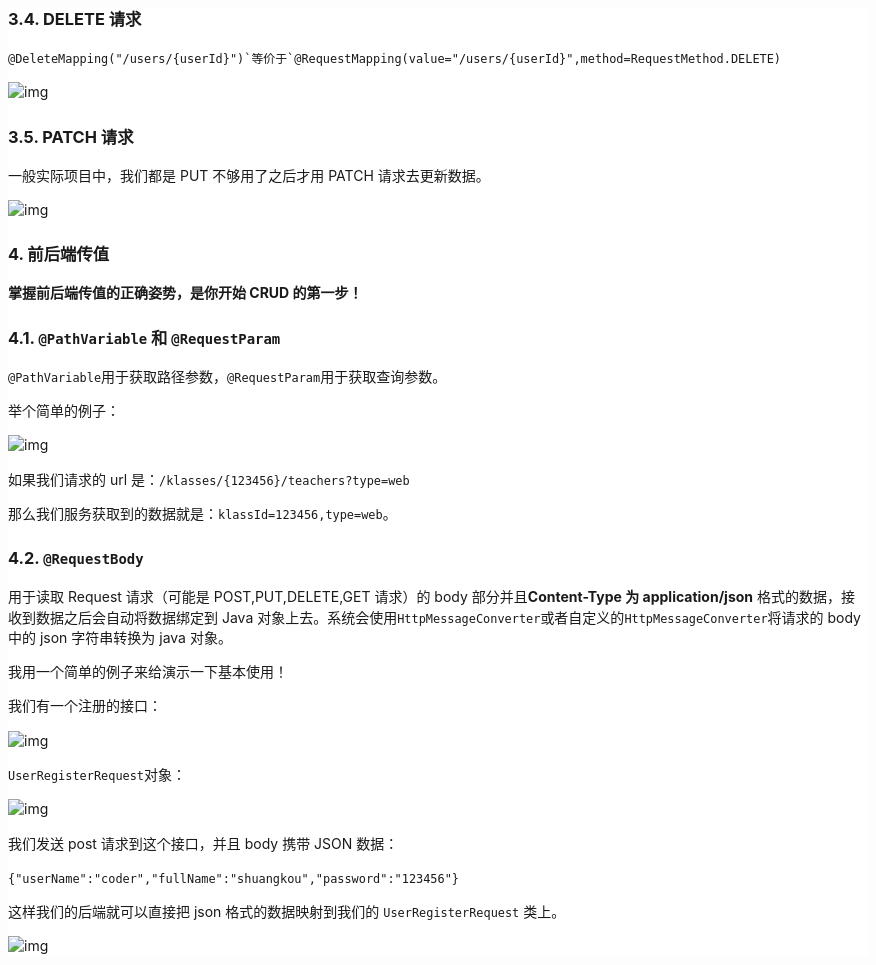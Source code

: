 ### **3.4. DELETE 请求**

```
@DeleteMapping("/users/{userId}")`等价于`@RequestMapping(value="/users/{userId}",method=RequestMethod.DELETE)
```

![img](https://pic4.zhimg.com/80/v2-51ac9991d4543d5afa0d81d2b1f8250b_720w.jpg)

### **3.5. PATCH 请求**

一般实际项目中，我们都是 PUT 不够用了之后才用 PATCH 请求去更新数据。

![img](https://pic1.zhimg.com/80/v2-f8e1d86a0a89b5224ead7044a419ed14_720w.jpg)

### **4. 前后端传值**

**掌握前后端传值的正确姿势，是你开始 CRUD 的第一步！**

### **4.1. `@PathVariable` 和 `@RequestParam`**

`@PathVariable`用于获取路径参数，`@RequestParam`用于获取查询参数。

举个简单的例子：

![img](https://pic4.zhimg.com/80/v2-75339146d4b52f9c712640a81704a81f_720w.jpg)

如果我们请求的 url 是：`/klasses/{123456}/teachers?type=web`

那么我们服务获取到的数据就是：`klassId=123456,type=web`。

### **4.2. `@RequestBody`**

用于读取 Request 请求（可能是 POST,PUT,DELETE,GET 请求）的 body 部分并且**Content-Type 为 application/json** 格式的数据，接收到数据之后会自动将数据绑定到 Java 对象上去。系统会使用`HttpMessageConverter`或者自定义的`HttpMessageConverter`将请求的 body 中的 json 字符串转换为 java 对象。

我用一个简单的例子来给演示一下基本使用！

我们有一个注册的接口：

![img](https://pic4.zhimg.com/80/v2-9d249501e35c1ec21d96c36f0c1e462f_720w.jpg)

`UserRegisterRequest`对象：

![img](https://pic4.zhimg.com/80/v2-479617de196c0a35036eb88dbbf513e7_720w.jpg)

我们发送 post 请求到这个接口，并且 body 携带 JSON 数据：

```text
{"userName":"coder","fullName":"shuangkou","password":"123456"}
```

这样我们的后端就可以直接把 json 格式的数据映射到我们的 `UserRegisterRequest` 类上。

![img](https://pic3.zhimg.com/80/v2-0257621e1e396ef689a0aab7e2d9441a_720w.jpg)
